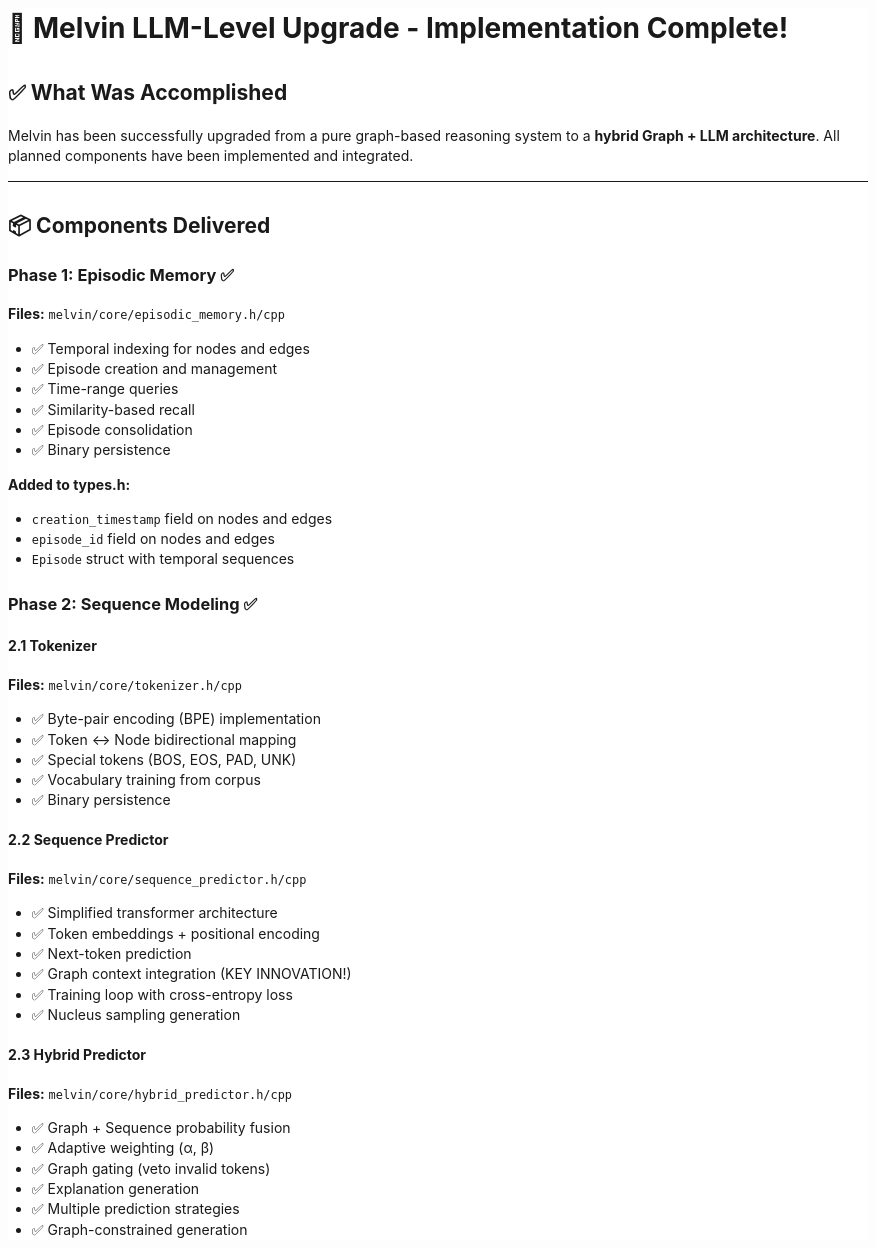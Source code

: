 # 🎉 Melvin LLM-Level Upgrade - Implementation Complete!

## ✅ What Was Accomplished

Melvin has been successfully upgraded from a pure graph-based reasoning system to a **hybrid Graph + LLM architecture**. All planned components have been implemented and integrated.

---

## 📦 Components Delivered

### Phase 1: Episodic Memory ✅
**Files:** `melvin/core/episodic_memory.h/cpp`
- ✅ Temporal indexing for nodes and edges
- ✅ Episode creation and management
- ✅ Time-range queries
- ✅ Similarity-based recall
- ✅ Episode consolidation
- ✅ Binary persistence

**Added to types.h:**
- `creation_timestamp` field on nodes and edges
- `episode_id` field on nodes and edges
- `Episode` struct with temporal sequences

### Phase 2: Sequence Modeling ✅

#### 2.1 Tokenizer
**Files:** `melvin/core/tokenizer.h/cpp`
- ✅ Byte-pair encoding (BPE) implementation
- ✅ Token ↔ Node bidirectional mapping
- ✅ Special tokens (BOS, EOS, PAD, UNK)
- ✅ Vocabulary training from corpus
- ✅ Binary persistence

#### 2.2 Sequence Predictor
**Files:** `melvin/core/sequence_predictor.h/cpp`
- ✅ Simplified transformer architecture
- ✅ Token embeddings + positional encoding
- ✅ Next-token prediction
- ✅ Graph context integration (KEY INNOVATION!)
- ✅ Training loop with cross-entropy loss
- ✅ Nucleus sampling generation

#### 2.3 Hybrid Predictor
**Files:** `melvin/core/hybrid_predictor.h/cpp`
- ✅ Graph + Sequence probability fusion
- ✅ Adaptive weighting (α, β)
- ✅ Graph gating (veto invalid tokens)
- ✅ Explanation generation
- ✅ Multiple prediction strategies
- ✅ Graph-constrained generation
